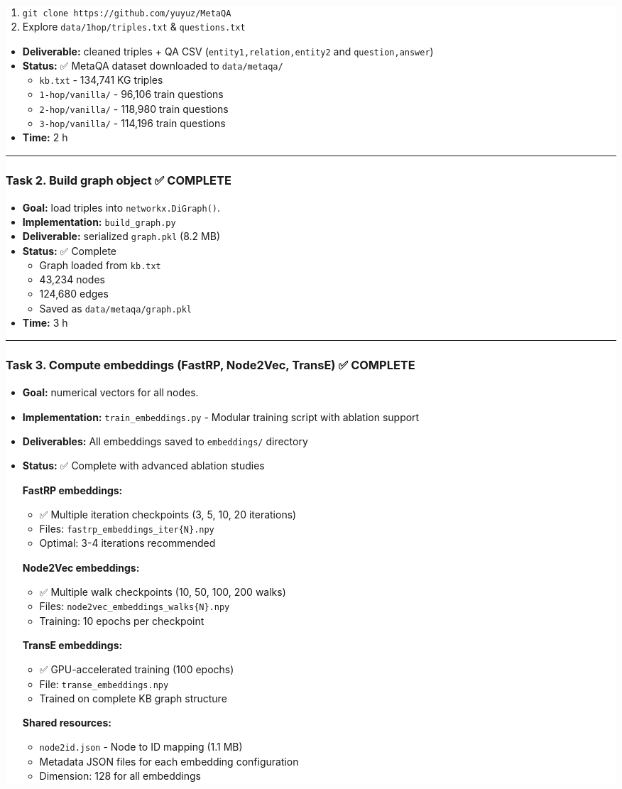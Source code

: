  1. `git clone https://github.com/yuyuz/MetaQA`
  2. Explore `data/1hop/triples.txt` & `questions.txt`
* **Deliverable:** cleaned triples + QA CSV (`entity1,relation,entity2` and `question,answer`)
* **Status:** ✅ MetaQA dataset downloaded to `data/metaqa/`
  * `kb.txt` - 134,741 KG triples
  * `1-hop/vanilla/` - 96,106 train questions
  * `2-hop/vanilla/` - 118,980 train questions
  * `3-hop/vanilla/` - 114,196 train questions
* **Time:** 2 h

---

### **Task 2. Build graph object** ✅ COMPLETE

* **Goal:** load triples into `networkx.DiGraph()`.
* **Implementation:** `build_graph.py`
* **Deliverable:** serialized `graph.pkl` (8.2 MB)
* **Status:** ✅ Complete
  * Graph loaded from `kb.txt`
  * 43,234 nodes
  * 124,680 edges
  * Saved as `data/metaqa/graph.pkl`
* **Time:** 3 h

---

### **Task 3. Compute embeddings (FastRP, Node2Vec, TransE)** ✅ COMPLETE

* **Goal:** numerical vectors for all nodes.
* **Implementation:** `train_embeddings.py` - Modular training script with ablation support
* **Deliverables:** All embeddings saved to `embeddings/` directory
* **Status:** ✅ Complete with advanced ablation studies

  **FastRP embeddings:**
  * ✅ Multiple iteration checkpoints (3, 5, 10, 20 iterations)
  * Files: `fastrp_embeddings_iter{N}.npy`
  * Optimal: 3-4 iterations recommended

  **Node2Vec embeddings:**
  * ✅ Multiple walk checkpoints (10, 50, 100, 200 walks)
  * Files: `node2vec_embeddings_walks{N}.npy`
  * Training: 10 epochs per checkpoint

  **TransE embeddings:**
  * ✅ GPU-accelerated training (100 epochs)
  * File: `transe_embeddings.npy`
  * Trained on complete KB graph structure

  **Shared resources:**
  * `node2id.json` - Node to ID mapping (1.1 MB)
  * Metadata JSON files for each embedding configuration
  * Dimension: 128 for all embeddings
